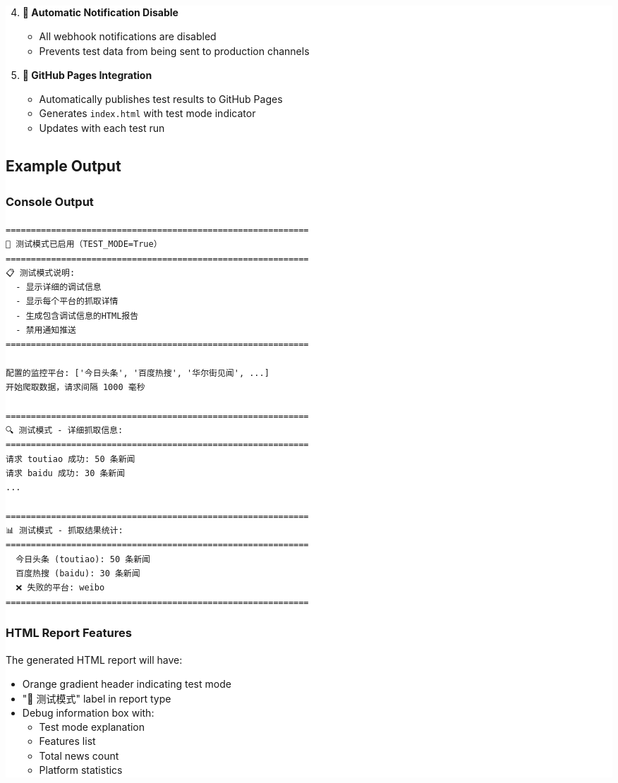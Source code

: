 4. **🚫 Automatic Notification Disable**
   - All webhook notifications are disabled
   - Prevents test data from being sent to production channels

5. **📱 GitHub Pages Integration**
   - Automatically publishes test results to GitHub Pages
   - Generates `index.html` with test mode indicator
   - Updates with each test run

## Example Output

### Console Output

```
============================================================
🧪 测试模式已启用（TEST_MODE=True）
============================================================
📋 测试模式说明:
  - 显示详细的调试信息
  - 显示每个平台的抓取详情
  - 生成包含调试信息的HTML报告
  - 禁用通知推送
============================================================

配置的监控平台: ['今日头条', '百度热搜', '华尔街见闻', ...]
开始爬取数据，请求间隔 1000 毫秒

============================================================
🔍 测试模式 - 详细抓取信息:
============================================================
请求 toutiao 成功: 50 条新闻
请求 baidu 成功: 30 条新闻
...

============================================================
📊 测试模式 - 抓取结果统计:
============================================================
  今日头条 (toutiao): 50 条新闻
  百度热搜 (baidu): 30 条新闻
  ❌ 失败的平台: weibo
============================================================
```

### HTML Report Features

The generated HTML report will have:
- Orange gradient header indicating test mode
- "🧪 测试模式" label in report type
- Debug information box with:
  - Test mode explanation
  - Features list
  - Total news count
  - Platform statistics
